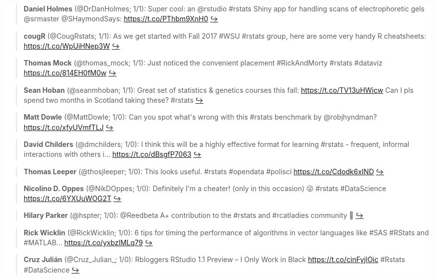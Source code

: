 
> **Daniel Holmes** (@DrDanHolmes; 1/1): Super cool: an @rstudio #rstats Shiny app for handling scans of electrophoretic gels @srmaster @SHaymondSays: https://t.co/PThbm9XnH0  [&#8618;](https://twitter.com/dataandme/status/902937263817973760)




> **cougR** (@CougRstats; 1/1): As we get started with Fall 2017 #WSU #rstats group, here are some very handy R cheatsheets: https://t.co/WpUiHNep3W  [&#8618;](https://twitter.com/dataandme/status/902921825427963904)




> **Thomas Mock** (@thomas_mock; 1/1): Just noticed the convenient placement  #RickAndMorty #rstats #dataviz https://t.co/814EH0fM0w  [&#8618;](https://twitter.com/dataandme/status/902913896499085313)




> **Sean Hoban** (@seanmhoban; 1/1): Great set of statistics &amp; genetics courses this fall: https://t.co/TV13uHWicw Can I pls spend two months in Scotland taking these? #rstats  [&#8618;](https://twitter.com/dataandme/status/902904849087516672)




> **Matt Dowle** (@MattDowle; 1/0): Can you spot what's wrong with this #rstats benchmark by @robjhyndman? https://t.co/xfyUVmfTLJ  [&#8618;](https://twitter.com/dataandme/status/902959839134965760)




> **David Childers** (@dmchilders; 1/0): I think this will be a highly effective format for learning #rstats - frequent, informal interactions with others i… https://t.co/dBsgfP7063  [&#8618;](https://twitter.com/dataandme/status/902957990034247680)




> **Thomas Leeper** (@thosjleeper; 1/0): This looks useful. #rstats #opendata #polisci https://t.co/Cdodk6xIND  [&#8618;](https://twitter.com/dataandme/status/902953585389969408)




> **Nicolino D. Oppes** (@NikDOppes; 1/0): Definitely I'm a cheater! (only in this occasion) 😜 #rstats #DataScience https://t.co/6YXUuWOG2T  [&#8618;](https://twitter.com/dataandme/status/902947541125345283)




> **Hilary Parker** (@hspter; 1/0): @Reedbeta A+ contribution to the #rstats and #rcatladies community 🙏  [&#8618;](https://twitter.com/dataandme/status/902946935266349056)




> **Rick Wicklin** (@RickWicklin; 1/0): 6 tips for timing the performance of algorithms in vector languages like #SAS #RStats and #MATLAB… https://t.co/yxbzlMLq79  [&#8618;](https://twitter.com/dataandme/status/902939234004221952)




> **Cruz Julián** (@Cruz_Julian_; 1/0): Rbloggers RStudio 1.1 Preview – I Only Work in Black https://t.co/cinFyjlOic #Rstats #DataScience  [&#8618;](https://twitter.com/dataandme/status/902924559044808704)
